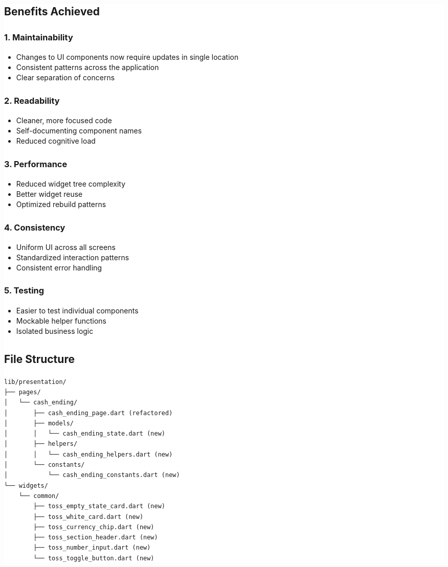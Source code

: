 ## Benefits Achieved

### 1. **Maintainability** 
- Changes to UI components now require updates in single location
- Consistent patterns across the application
- Clear separation of concerns

### 2. **Readability**
- Cleaner, more focused code
- Self-documenting component names
- Reduced cognitive load

### 3. **Performance**
- Reduced widget tree complexity
- Better widget reuse
- Optimized rebuild patterns

### 4. **Consistency**
- Uniform UI across all screens
- Standardized interaction patterns
- Consistent error handling

### 5. **Testing**
- Easier to test individual components
- Mockable helper functions
- Isolated business logic

## File Structure

```
lib/presentation/
├── pages/
│   └── cash_ending/
│       ├── cash_ending_page.dart (refactored)
│       ├── models/
│       │   └── cash_ending_state.dart (new)
│       ├── helpers/
│       │   └── cash_ending_helpers.dart (new)
│       └── constants/
│           └── cash_ending_constants.dart (new)
└── widgets/
    └── common/
        ├── toss_empty_state_card.dart (new)
        ├── toss_white_card.dart (new)
        ├── toss_currency_chip.dart (new)
        ├── toss_section_header.dart (new)
        ├── toss_number_input.dart (new)
        └── toss_toggle_button.dart (new)
```
